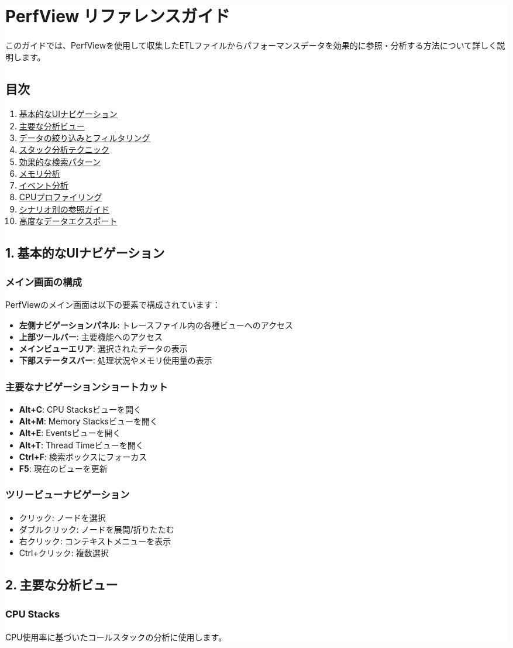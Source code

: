 # PerfView リファレンスガイド

このガイドでは、PerfViewを使用して収集したETLファイルからパフォーマンスデータを効果的に参照・分析する方法について詳しく説明します。

## 目次

1. [基本的なUIナビゲーション](#1-基本的なuiナビゲーション)
2. [主要な分析ビュー](#2-主要な分析ビュー)
3. [データの絞り込みとフィルタリング](#3-データの絞り込みとフィルタリング)
4. [スタック分析テクニック](#4-スタック分析テクニック)
5. [効果的な検索パターン](#5-効果的な検索パターン)
6. [メモリ分析](#6-メモリ分析)
7. [イベント分析](#7-イベント分析)
8. [CPUプロファイリング](#8-cpuプロファイリング)
9. [シナリオ別の参照ガイド](#9-シナリオ別の参照ガイド)
10. [高度なデータエクスポート](#10-高度なデータエクスポート)

## 1. 基本的なUIナビゲーション

### メイン画面の構成

PerfViewのメイン画面は以下の要素で構成されています：

- **左側ナビゲーションパネル**: トレースファイル内の各種ビューへのアクセス
- **上部ツールバー**: 主要機能へのアクセス
- **メインビューエリア**: 選択されたデータの表示
- **下部ステータスバー**: 処理状況やメモリ使用量の表示

### 主要なナビゲーションショートカット

- **Alt+C**: CPU Stacksビューを開く
- **Alt+M**: Memory Stacksビューを開く
- **Alt+E**: Eventsビューを開く
- **Alt+T**: Thread Timeビューを開く
- **Ctrl+F**: 検索ボックスにフォーカス
- **F5**: 現在のビューを更新

### ツリービューナビゲーション

- クリック: ノードを選択
- ダブルクリック: ノードを展開/折りたたむ
- 右クリック: コンテキストメニューを表示
- Ctrl+クリック: 複数選択

## 2. 主要な分析ビュー

### CPU Stacks

CPU使用率に基づいたコールスタックの分析に使用します。
